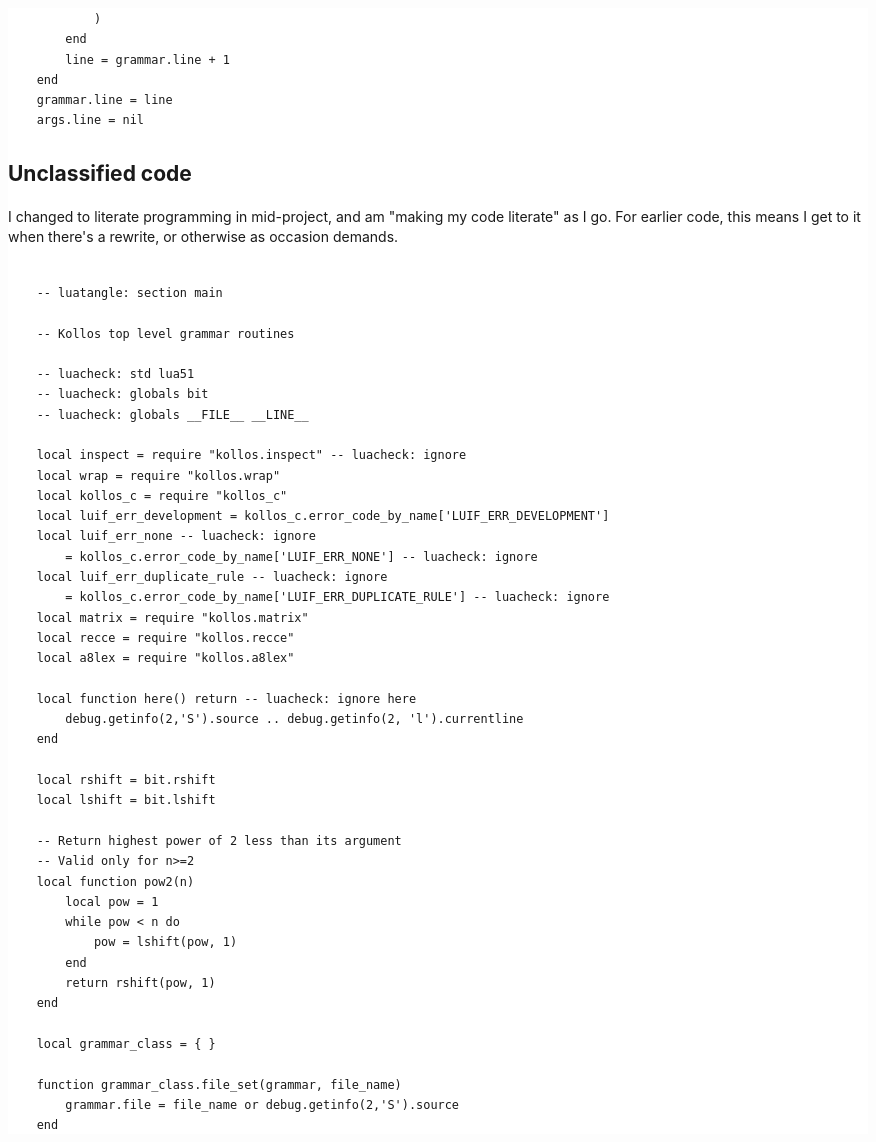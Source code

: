 ```
            )
        end
        line = grammar.line + 1
    end
    grammar.line = line
    args.line = nil

```

## Unclassified code

I changed to literate programming
in mid-project, and am "making my
code literate" as I go.
For earlier code, this means I get
to it when there's a rewrite,
or otherwise as occasion demands.

```

    -- luatangle: section main

    -- Kollos top level grammar routines

    -- luacheck: std lua51
    -- luacheck: globals bit
    -- luacheck: globals __FILE__ __LINE__

    local inspect = require "kollos.inspect" -- luacheck: ignore
    local wrap = require "kollos.wrap"
    local kollos_c = require "kollos_c"
    local luif_err_development = kollos_c.error_code_by_name['LUIF_ERR_DEVELOPMENT']
    local luif_err_none -- luacheck: ignore
        = kollos_c.error_code_by_name['LUIF_ERR_NONE'] -- luacheck: ignore
    local luif_err_duplicate_rule -- luacheck: ignore
        = kollos_c.error_code_by_name['LUIF_ERR_DUPLICATE_RULE'] -- luacheck: ignore
    local matrix = require "kollos.matrix"
    local recce = require "kollos.recce"
    local a8lex = require "kollos.a8lex"

    local function here() return -- luacheck: ignore here
        debug.getinfo(2,'S').source .. debug.getinfo(2, 'l').currentline
    end

    local rshift = bit.rshift
    local lshift = bit.lshift

    -- Return highest power of 2 less than its argument
    -- Valid only for n>=2
    local function pow2(n)
        local pow = 1
        while pow < n do
            pow = lshift(pow, 1)
        end
        return rshift(pow, 1)
    end

    local grammar_class = { }

    function grammar_class.file_set(grammar, file_name)
        grammar.file = file_name or debug.getinfo(2,'S').source
    end

```